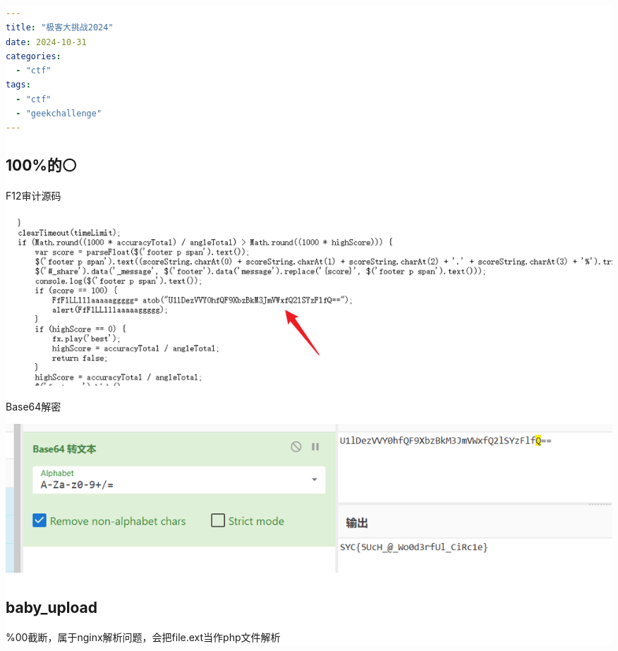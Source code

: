 ```yaml
---
title: "极客大挑战2024"
date: 2024-10-31
categories: 
  - "ctf"
tags: 
  - "ctf"
  - "geekchallenge"
---
```


## 100%的⚪

F12审计源码

![](./images/image-22.png)

Base64解密

![](./images/image-23.png)

## baby\_upload

%00截断，属于nginx解析问题，会把file.ext当作php文件解析
